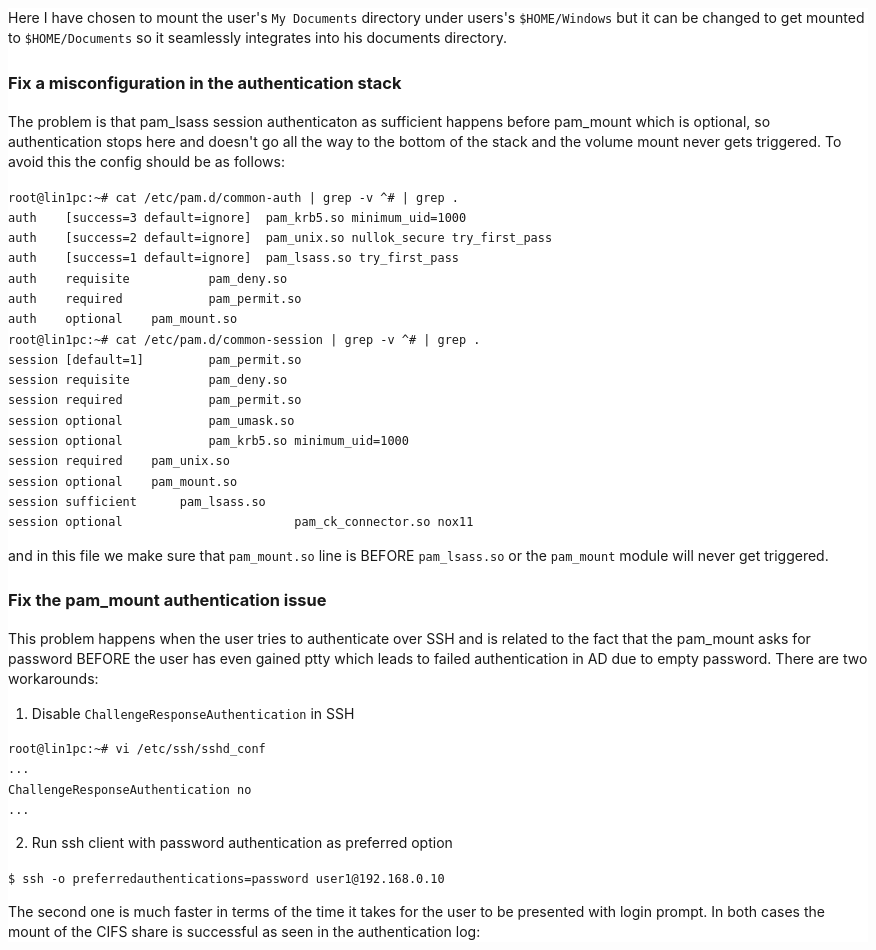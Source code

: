 Here I have chosen to mount the user's `My Documents` directory under users's `$HOME/Windows` but it can be changed to get mounted to `$HOME/Documents` so it seamlessly integrates into his documents directory.

### Fix a misconfiguration in the authentication stack

The problem is that pam_lsass session authenticaton as sufficient happens before pam_mount which is optional, so authentication stops here and doesn't go all the way to the bottom of the stack and the volume mount never gets triggered. To avoid this the config should be as follows:

```
root@lin1pc:~# cat /etc/pam.d/common-auth | grep -v ^# | grep .
auth    [success=3 default=ignore]  pam_krb5.so minimum_uid=1000
auth    [success=2 default=ignore]  pam_unix.so nullok_secure try_first_pass
auth    [success=1 default=ignore]  pam_lsass.so try_first_pass
auth    requisite           pam_deny.so
auth    required            pam_permit.so
auth    optional    pam_mount.so
root@lin1pc:~# cat /etc/pam.d/common-session | grep -v ^# | grep .
session [default=1]         pam_permit.so
session requisite           pam_deny.so
session required            pam_permit.so
session optional            pam_umask.so
session optional            pam_krb5.so minimum_uid=1000
session required    pam_unix.so
session optional    pam_mount.so
session sufficient      pam_lsass.so
session optional                        pam_ck_connector.so nox11
```

and in this file we make sure that `pam_mount.so` line is BEFORE `pam_lsass.so` or the `pam_mount` module will never get triggered.

### Fix the pam_mount authentication issue

This problem happens when the user tries to authenticate over SSH and is related to the fact that the pam_mount asks for password BEFORE the user has even gained ptty which leads to failed authentication in AD due to empty password. There are two workarounds:

1. Disable `ChallengeResponseAuthentication` in SSH

```
root@lin1pc:~# vi /etc/ssh/sshd_conf
...
ChallengeResponseAuthentication no
...
```

2. Run ssh client with password authentication as preferred option

```
$ ssh -o preferredauthentications=password user1@192.168.0.10
```

The second one is much faster in terms of the time it takes for the user to be presented with login prompt. In both cases the mount of the CIFS share is successful as seen in the authentication log:
